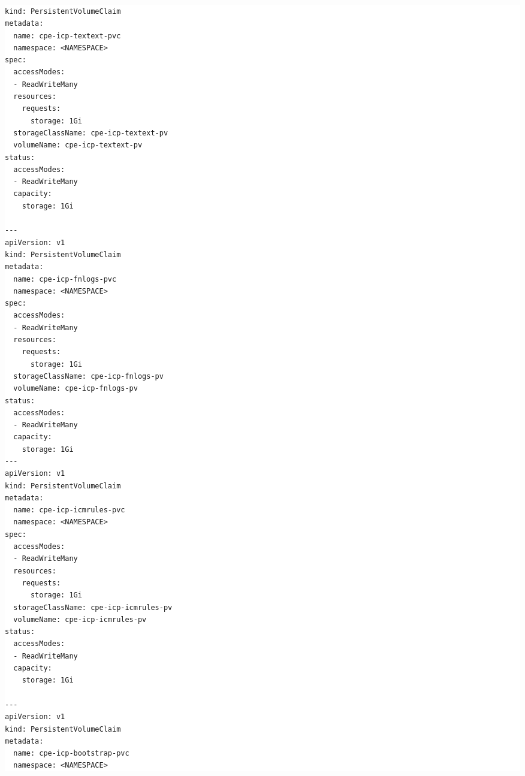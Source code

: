 ```
kind: PersistentVolumeClaim
metadata:
  name: cpe-icp-textext-pvc
  namespace: <NAMESPACE>
spec:
  accessModes:
  - ReadWriteMany
  resources:
    requests:
      storage: 1Gi
  storageClassName: cpe-icp-textext-pv
  volumeName: cpe-icp-textext-pv
status:
  accessModes:
  - ReadWriteMany
  capacity:
    storage: 1Gi

---
apiVersion: v1
kind: PersistentVolumeClaim
metadata:
  name: cpe-icp-fnlogs-pvc
  namespace: <NAMESPACE>
spec:
  accessModes:
  - ReadWriteMany
  resources:
    requests:
      storage: 1Gi
  storageClassName: cpe-icp-fnlogs-pv
  volumeName: cpe-icp-fnlogs-pv
status:
  accessModes:
  - ReadWriteMany
  capacity:
    storage: 1Gi
---
apiVersion: v1
kind: PersistentVolumeClaim
metadata:
  name: cpe-icp-icmrules-pvc
  namespace: <NAMESPACE>
spec:
  accessModes:
  - ReadWriteMany
  resources:
    requests:
      storage: 1Gi
  storageClassName: cpe-icp-icmrules-pv
  volumeName: cpe-icp-icmrules-pv
status:
  accessModes:
  - ReadWriteMany
  capacity:
    storage: 1Gi

---
apiVersion: v1
kind: PersistentVolumeClaim
metadata:
  name: cpe-icp-bootstrap-pvc
  namespace: <NAMESPACE>
```